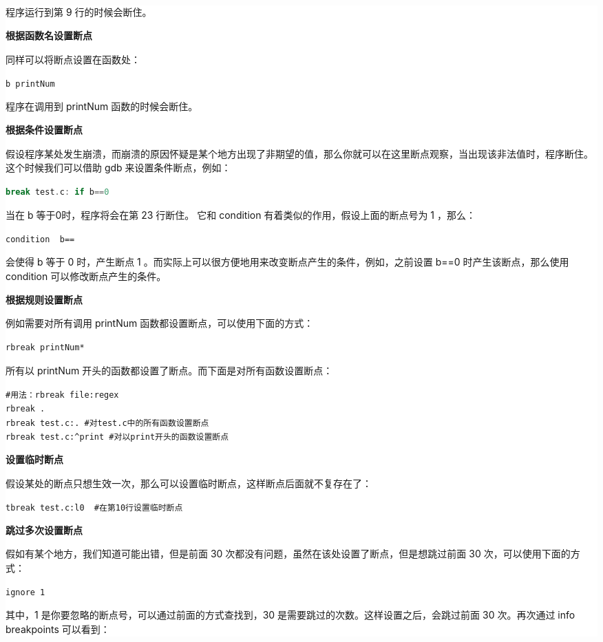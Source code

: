 程序运行到第 9 行的时候会断住。

**根据函数名设置断点**

同样可以将断点设置在函数处：

```shell
b printNum
```

程序在调用到 printNum 函数的时候会断住。

**根据条件设置断点**

假设程序某处发生崩溃，而崩溃的原因怀疑是某个地方出现了非期望的值，那么你就可以在这里断点观察，当出现该非法值时，程序断住。这个时候我们可以借助 gdb 来设置条件断点，例如：

```CPP
break test.c: if b==0
```

当在 b 等于0时，程序将会在第 23 行断住。
它和 condition 有着类似的作用，假设上面的断点号为 1 ，那么：

```shell
condition  b==
```

会使得 b 等于 0 时，产生断点 1 。而实际上可以很方便地用来改变断点产生的条件，例如，之前设置 b==0 时产生该断点，那么使用 condition 可以修改断点产生的条件。

**根据规则设置断点**

例如需要对所有调用 printNum 函数都设置断点，可以使用下面的方式：

```shell
rbreak printNum*
```

所有以 printNum 开头的函数都设置了断点。而下面是对所有函数设置断点：

```shell
#用法：rbreak file:regex
rbreak .
rbreak test.c:. #对test.c中的所有函数设置断点
rbreak test.c:^print #对以print开头的函数设置断点
```

**设置临时断点**

假设某处的断点只想生效一次，那么可以设置临时断点，这样断点后面就不复存在了：

```shell
tbreak test.c:l0  #在第10行设置临时断点
```

**跳过多次设置断点**

假如有某个地方，我们知道可能出错，但是前面 30 次都没有问题，虽然在该处设置了断点，但是想跳过前面 30 次，可以使用下面的方式：

```shell
ignore 1
```

其中，1 是你要忽略的断点号，可以通过前面的方式查找到，30 是需要跳过的次数。这样设置之后，会跳过前面 30 次。再次通过 info breakpoints 可以看到：
